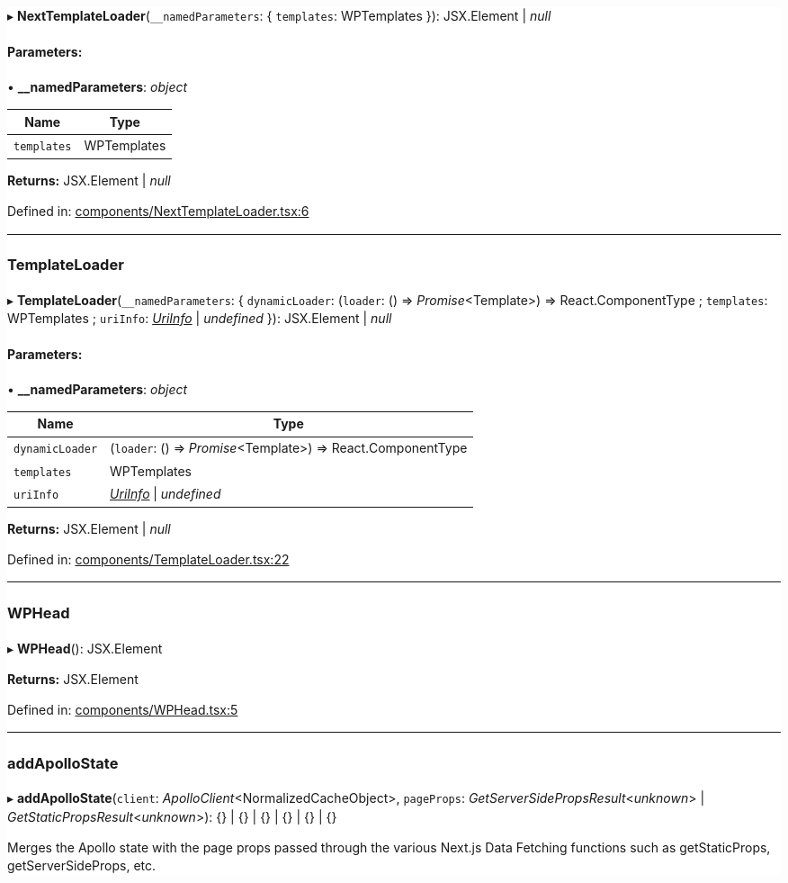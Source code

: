 ▸ **NextTemplateLoader**(`__namedParameters`: { `templates`: WPTemplates  }): JSX.Element \| *null*

#### Parameters:

• **__namedParameters**: *object*

Name | Type |
------ | ------ |
`templates` | WPTemplates |

**Returns:** JSX.Element \| *null*

Defined in: [components/NextTemplateLoader.tsx:6](https://github.com/wpengine/headless-framework/blob/9e3ac37/packages/headless/src/components/NextTemplateLoader.tsx#L6)

___

### TemplateLoader

▸ **TemplateLoader**(`__namedParameters`: { `dynamicLoader`: (`loader`: () => *Promise*<Template\>) => React.ComponentType ; `templates`: WPTemplates ; `uriInfo`: [*UriInfo*](interfaces/uriinfo.md) \| *undefined*  }): JSX.Element \| *null*

#### Parameters:

• **__namedParameters**: *object*

Name | Type |
------ | ------ |
`dynamicLoader` | (`loader`: () => *Promise*<Template\>) => React.ComponentType |
`templates` | WPTemplates |
`uriInfo` | [*UriInfo*](interfaces/uriinfo.md) \| *undefined* |

**Returns:** JSX.Element \| *null*

Defined in: [components/TemplateLoader.tsx:22](https://github.com/wpengine/headless-framework/blob/9e3ac37/packages/headless/src/components/TemplateLoader.tsx#L22)

___

### WPHead

▸ **WPHead**(): JSX.Element

**Returns:** JSX.Element

Defined in: [components/WPHead.tsx:5](https://github.com/wpengine/headless-framework/blob/9e3ac37/packages/headless/src/components/WPHead.tsx#L5)

___

### addApolloState

▸ **addApolloState**(`client`: *ApolloClient*<NormalizedCacheObject\>, `pageProps`: *GetServerSidePropsResult*<*unknown*\> \| *GetStaticPropsResult*<*unknown*\>): {} \| {} \| {} \| {} \| {} \| {}

Merges the Apollo state with the page props passed through the various Next.js Data Fetching
functions such as getStaticProps, getServerSideProps, etc.
